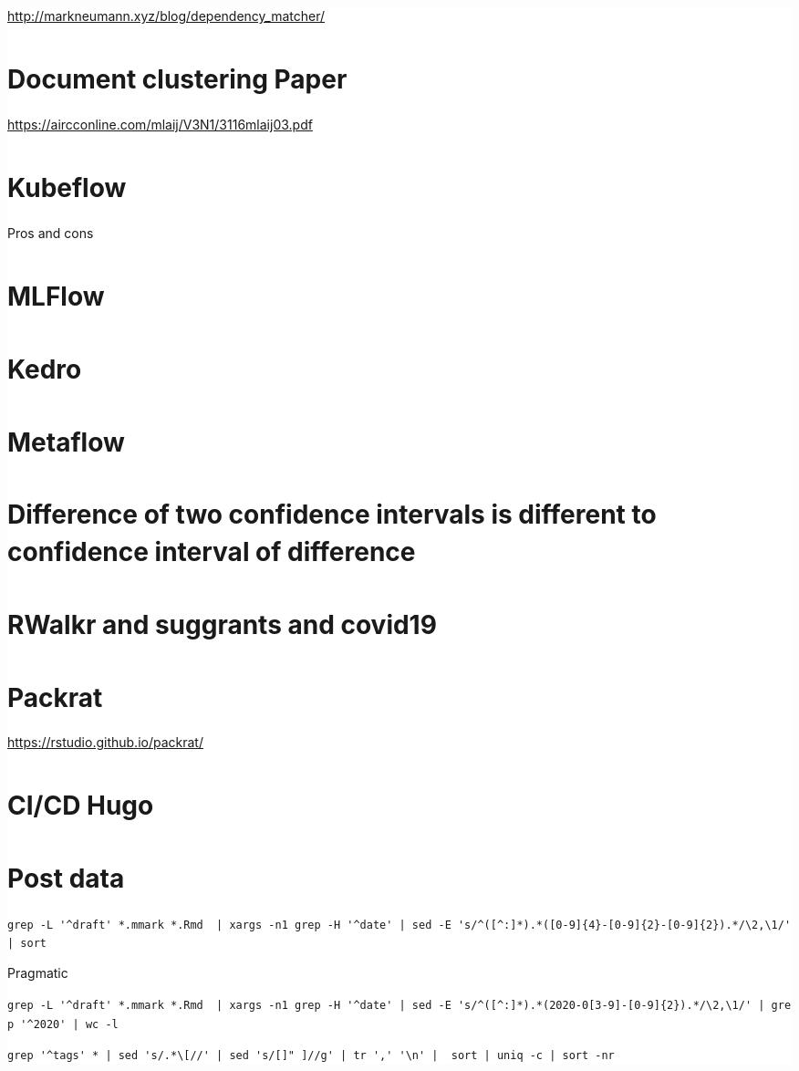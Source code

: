 http://markneumann.xyz/blog/dependency_matcher/


# Document clustering Paper

https://aircconline.com/mlaij/V3N1/3116mlaij03.pdf

# Kubeflow

Pros and cons

# MLFlow

# Kedro

# Metaflow

# Difference of two confidence intervals is different to confidence interval of difference

# RWalkr and suggrants and covid19


# Packrat
https://rstudio.github.io/packrat/

# CI/CD Hugo

# Post data

```
grep -L '^draft' *.mmark *.Rmd  | xargs -n1 grep -H '^date' | sed -E 's/^([^:]*).*([0-9]{4}-[0-9]{2}-[0-9]{2}).*/\2,\1/' | sort
```

Pragmatic

```
grep -L '^draft' *.mmark *.Rmd  | xargs -n1 grep -H '^date' | sed -E 's/^([^:]*).*(2020-0[3-9]-[0-9]{2}).*/\2,\1/' | grep '^2020' | wc -l
```

```
grep '^tags' * | sed 's/.*\[//' | sed 's/[]" ]//g' | tr ',' '\n' |  sort | uniq -c | sort -nr
```
